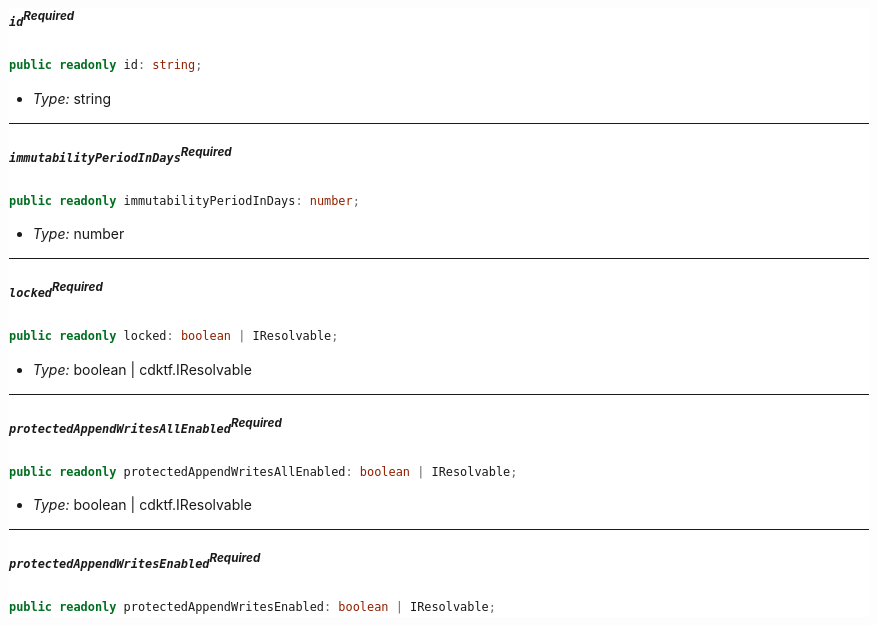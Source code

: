 
##### `id`<sup>Required</sup> <a name="id" id="@cdktf/provider-azurerm.storageContainerImmutabilityPolicy.StorageContainerImmutabilityPolicy.property.id"></a>

```typescript
public readonly id: string;
```

- *Type:* string

---

##### `immutabilityPeriodInDays`<sup>Required</sup> <a name="immutabilityPeriodInDays" id="@cdktf/provider-azurerm.storageContainerImmutabilityPolicy.StorageContainerImmutabilityPolicy.property.immutabilityPeriodInDays"></a>

```typescript
public readonly immutabilityPeriodInDays: number;
```

- *Type:* number

---

##### `locked`<sup>Required</sup> <a name="locked" id="@cdktf/provider-azurerm.storageContainerImmutabilityPolicy.StorageContainerImmutabilityPolicy.property.locked"></a>

```typescript
public readonly locked: boolean | IResolvable;
```

- *Type:* boolean | cdktf.IResolvable

---

##### `protectedAppendWritesAllEnabled`<sup>Required</sup> <a name="protectedAppendWritesAllEnabled" id="@cdktf/provider-azurerm.storageContainerImmutabilityPolicy.StorageContainerImmutabilityPolicy.property.protectedAppendWritesAllEnabled"></a>

```typescript
public readonly protectedAppendWritesAllEnabled: boolean | IResolvable;
```

- *Type:* boolean | cdktf.IResolvable

---

##### `protectedAppendWritesEnabled`<sup>Required</sup> <a name="protectedAppendWritesEnabled" id="@cdktf/provider-azurerm.storageContainerImmutabilityPolicy.StorageContainerImmutabilityPolicy.property.protectedAppendWritesEnabled"></a>

```typescript
public readonly protectedAppendWritesEnabled: boolean | IResolvable;
```
